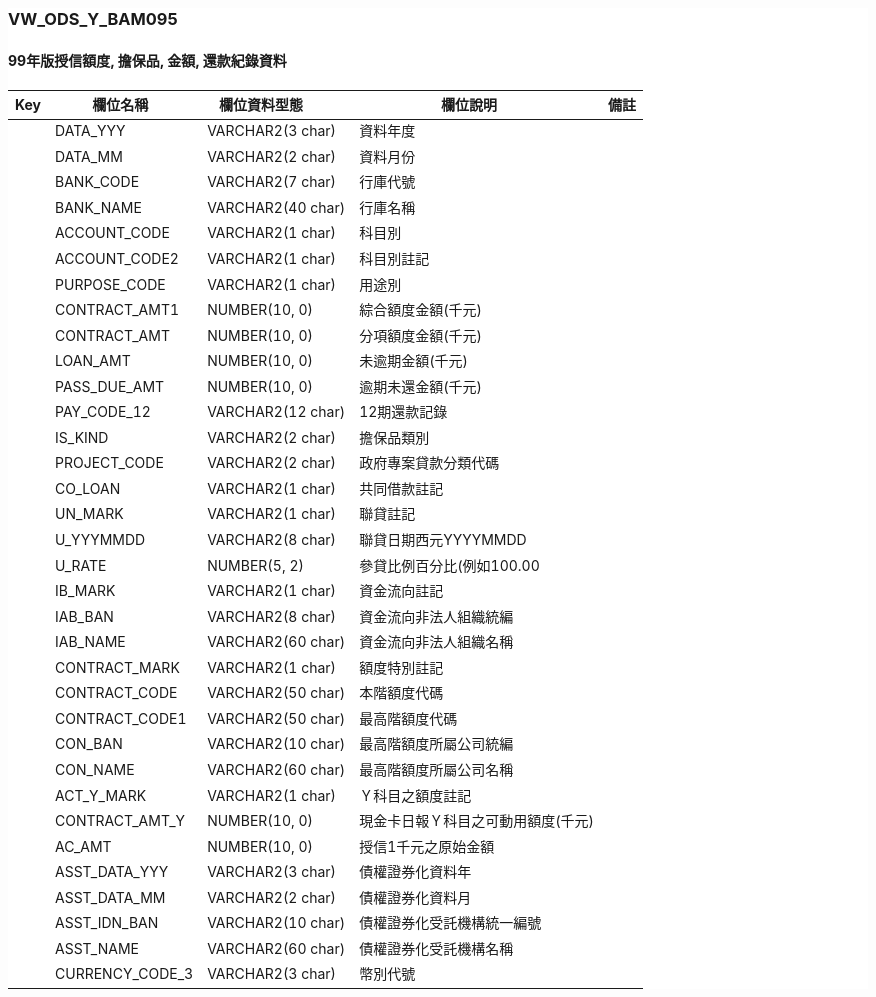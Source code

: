 ### VW_ODS_Y_BAM095

#### 99年版授信額度, 擔保品, 金額, 還款紀錄資料

| Key | 欄位名稱  | 欄位資料型態        | 欄位說明     | 備註 |
| --- | --------- | ------------------- | ------------ | ---- |
|     | DATA_YYY                  | VARCHAR2(3 char)   | 資料年度                         |    |
|     | DATA_MM                   | VARCHAR2(2 char)   | 資料月份                         |    |
|     | BANK_CODE                 | VARCHAR2(7 char)   | 行庫代號                         |    |
|     | BANK_NAME                 | VARCHAR2(40 char)  | 行庫名稱                         |    |
|     | ACCOUNT_CODE              | VARCHAR2(1 char)   | 科目別                          |    |
|     | ACCOUNT_CODE2             | VARCHAR2(1 char)   | 科目別註記                        |    |
|     | PURPOSE_CODE              | VARCHAR2(1 char)   | 用途別                          |    |
|     | CONTRACT_AMT1             | NUMBER(10, 0)       | 綜合額度金額(千元)                   |    |
|     | CONTRACT_AMT              | NUMBER(10, 0)       | 分項額度金額(千元)                   |    |
|     | LOAN_AMT                  | NUMBER(10, 0)       | 未逾期金額(千元)                    |    |
|     | PASS_DUE_AMT              | NUMBER(10, 0)       | 逾期未還金額(千元)                   |    |
|     | PAY_CODE_12               | VARCHAR2(12 char)  | 12期還款記錄                      |    |
|     | IS_KIND                   | VARCHAR2(2 char)   | 擔保品類別                        |    |
|     | PROJECT_CODE              | VARCHAR2(2 char)   | 政府專案貸款分類代碼                   |    |
|     | CO_LOAN                   | VARCHAR2(1 char)   | 共同借款註記                       |    |
|     | UN_MARK                   | VARCHAR2(1 char)   | 聯貸註記                         |    |
|     | U_YYYMMDD                 | VARCHAR2(8 char)   | 聯貸日期西元YYYYMMDD               |    |
|     | U_RATE                    | NUMBER(5, 2)        | 參貸比例百分比(例如100.00             |    |
|     | IB_MARK                   | VARCHAR2(1 char)   | 資金流向註記                       |    |
|     | IAB_BAN                   | VARCHAR2(8 char)   | 資金流向非法人組織統編                  |    |
|     | IAB_NAME                  | VARCHAR2(60 char)  | 資金流向非法人組織名稱                  |    |
|     | CONTRACT_MARK             | VARCHAR2(1 char)   | 額度特別註記                       |    |
|     | CONTRACT_CODE             | VARCHAR2(50 char)  | 本階額度代碼                       |    |
|     | CONTRACT_CODE1            | VARCHAR2(50 char)  | 最高階額度代碼                      |    |
|     | CON_BAN                   | VARCHAR2(10 char)  | 最高階額度所屬公司統編                  |    |
|     | CON_NAME                  | VARCHAR2(60 char)  | 最高階額度所屬公司名稱                  |    |
|     | ACT_Y_MARK                | VARCHAR2(1 char)   | Ｙ科目之額度註記                     |    |
|     | CONTRACT_AMT_Y            | NUMBER(10, 0)       | 現金卡日報Ｙ科目之可動用額度(千元)           |    |
|     | AC_AMT                    | NUMBER(10, 0)       | 授信1千元之原始金額                   |    |
|     | ASST_DATA_YYY             | VARCHAR2(3 char)   | 債權證券化資料年                     |    |
|     | ASST_DATA_MM              | VARCHAR2(2 char)   | 債權證券化資料月                     |    |
|     | ASST_IDN_BAN              | VARCHAR2(10 char)  | 債權證券化受託機構統一編號                |    |
|     | ASST_NAME                 | VARCHAR2(60 char)  | 債權證券化受託機構名稱                  |    |
|     | CURRENCY_CODE_3           | VARCHAR2(3 char)   | 幣別代號                         |    |